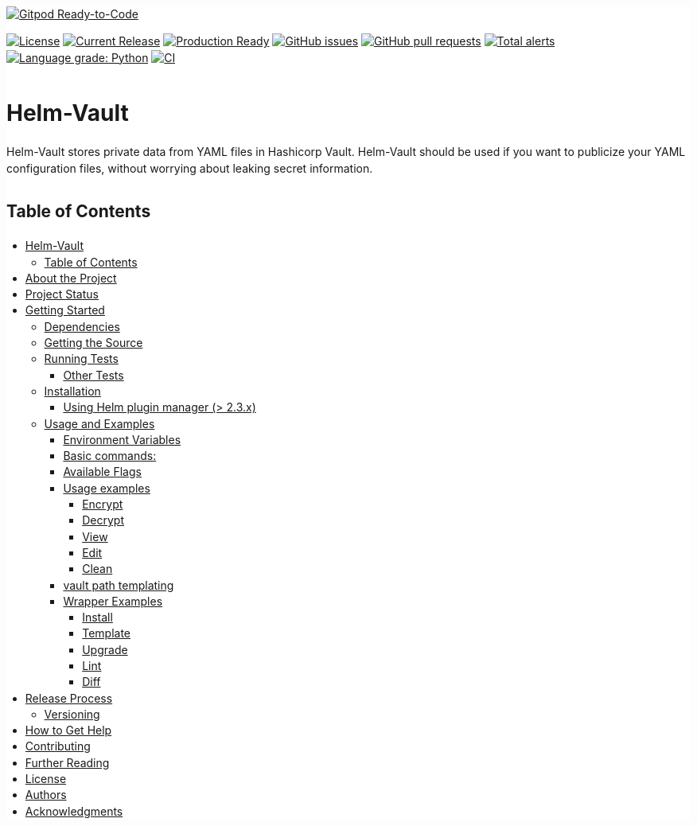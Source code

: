[![Gitpod Ready-to-Code](https://img.shields.io/badge/Gitpod-Ready--to--Code-blue?logo=gitpod)](https://gitpod.io/#https://github.com/Just-Insane/helm-vault) 

[![License](https://img.shields.io/github/license/Just-Insane/helm-vault.svg)](https://github.com/Just-Insane/helm-vault/blob/master/LICENSE)
[![Current Release](https://img.shields.io/github/release/Just-Insane/helm-vault.svg)](https://github.com/Just-Insane/helm-vault/releases/latest)
[![Production Ready](https://img.shields.io/badge/production-ready-green.svg)](https://github.com/Just-Insane/helm-vault/releases/latest)
[![GitHub issues](https://img.shields.io/github/issues/Just-Insane/helm-vault.svg)](https://github.com/Just-Insane/helm-vault/issues)
[![GitHub pull requests](https://img.shields.io/github/issues-pr/Just-Insane/helm-vault.svg?style=flat-square)](https://github.com/Just-Insane/helm-vault/pulls)
[![Total alerts](https://img.shields.io/lgtm/alerts/g/Just-Insane/helm-vault.svg?logo=lgtm&logoWidth=18)](https://lgtm.com/projects/g/Just-Insane/helm-vault/alerts/)
[![Language grade: Python](https://img.shields.io/lgtm/grade/python/g/Just-Insane/helm-vault.svg?logo=lgtm&logoWidth=18)](https://lgtm.com/projects/g/Just-Insane/helm-vault/context:python)
[![CI](https://github.com/Just-Insane/helm-vault/actions/workflows/main.yml/badge.svg)](https://github.com/Just-Insane/helm-vault/actions/workflows/main.yml)

# Helm-Vault

Helm-Vault stores private data from YAML files in Hashicorp Vault. Helm-Vault should be used if you want to publicize your YAML configuration files, without worrying about leaking secret information.

## Table of Contents

- [Helm-Vault](#helm-vault)
  - [Table of Contents](#table-of-contents)
- [About the Project](#about-the-project)
- [Project Status](#project-status)
- [Getting Started](#getting-started)
  - [Dependencies](#dependencies)
  - [Getting the Source](#getting-the-source)
  - [Running Tests](#running-tests)
    - [Other Tests](#other-tests)
  - [Installation](#installation)
    - [Using Helm plugin manager (> 2.3.x)](#using-helm-plugin-manager--23x)
  - [Usage and Examples](#usage-and-examples)
    - [Environment Variables](#environment-variables)
    - [Basic commands:](#basic-commands)
    - [Available Flags](#available-flags)
    - [Usage examples](#usage-examples)
      - [Encrypt](#encrypt)
      - [Decrypt](#decrypt)
      - [View](#view)
      - [Edit](#edit)
      - [Clean](#clean)
    - [vault path templating](#vault-path-templating)
    - [Wrapper Examples](#wrapper-examples)
      - [Install](#install)
      - [Template](#template)
      - [Upgrade](#upgrade)
      - [Lint](#lint)
      - [Diff](#diff)
- [Release Process](#release-process)
  - [Versioning](#versioning)
- [How to Get Help](#how-to-get-help)
- [Contributing](#contributing)
- [Further Reading](#further-reading)
- [License](#license)
- [Authors](#authors)
- [Acknowledgments](#acknowledgments)
